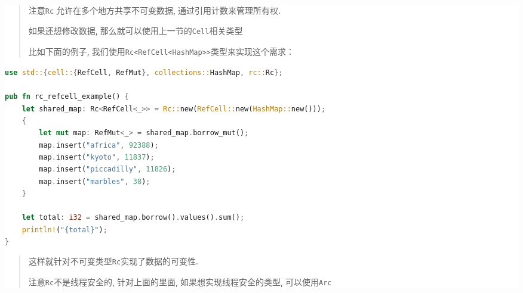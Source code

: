 >注意`Rc` 允许在多个地方共享不可变数据, 通过引用计数来管理所有权. 
>
>如果还想修改数据, 那么就可以使用上一节的`Cell`相关类型
>
> 比如下面的例子, 我们使用`Rc<RefCell<HashMap>>`类型来实现这个需求：

```rust
use std::{cell::{RefCell, RefMut}, collections::HashMap, rc::Rc};

pub fn rc_refcell_example() {
    let shared_map: Rc<RefCell<_>> = Rc::new(RefCell::new(HashMap::new()));
    {
        let mut map: RefMut<_> = shared_map.borrow_mut();
        map.insert("africa", 92388);
        map.insert("kyoto", 11837);
        map.insert("piccadilly", 11826);
        map.insert("marbles", 38);
    }

    let total: i32 = shared_map.borrow().values().sum();
    println!("{total}");
}
```

>这样就针对不可变类型`Rc`实现了数据的可变性. 
>
>注意`Rc`不是线程安全的, 针对上面的里面, 如果想实现线程安全的类型, 可以使用`Arc`
